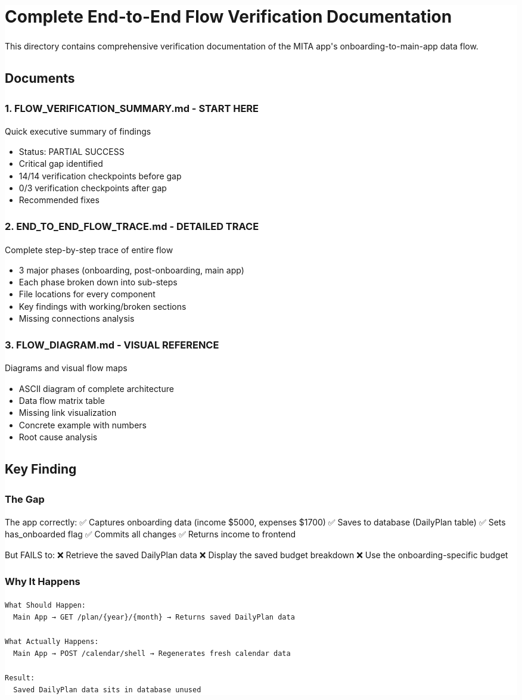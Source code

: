 # Complete End-to-End Flow Verification Documentation

This directory contains comprehensive verification documentation of the MITA app's onboarding-to-main-app data flow.

## Documents

### 1. **FLOW_VERIFICATION_SUMMARY.md** - START HERE
Quick executive summary of findings
- Status: PARTIAL SUCCESS
- Critical gap identified
- 14/14 verification checkpoints before gap
- 0/3 verification checkpoints after gap
- Recommended fixes

### 2. **END_TO_END_FLOW_TRACE.md** - DETAILED TRACE
Complete step-by-step trace of entire flow
- 3 major phases (onboarding, post-onboarding, main app)
- Each phase broken down into sub-steps
- File locations for every component
- Key findings with working/broken sections
- Missing connections analysis

### 3. **FLOW_DIAGRAM.md** - VISUAL REFERENCE
Diagrams and visual flow maps
- ASCII diagram of complete architecture
- Data flow matrix table
- Missing link visualization
- Concrete example with numbers
- Root cause analysis

## Key Finding

### The Gap
The app correctly:
✅ Captures onboarding data (income $5000, expenses $1700)
✅ Saves to database (DailyPlan table)
✅ Sets has_onboarded flag
✅ Commits all changes
✅ Returns income to frontend

But FAILS to:
❌ Retrieve the saved DailyPlan data
❌ Display the saved budget breakdown
❌ Use the onboarding-specific budget

### Why It Happens
```
What Should Happen:
  Main App → GET /plan/{year}/{month} → Returns saved DailyPlan data
  
What Actually Happens:
  Main App → POST /calendar/shell → Regenerates fresh calendar data
  
Result:
  Saved DailyPlan data sits in database unused
```
